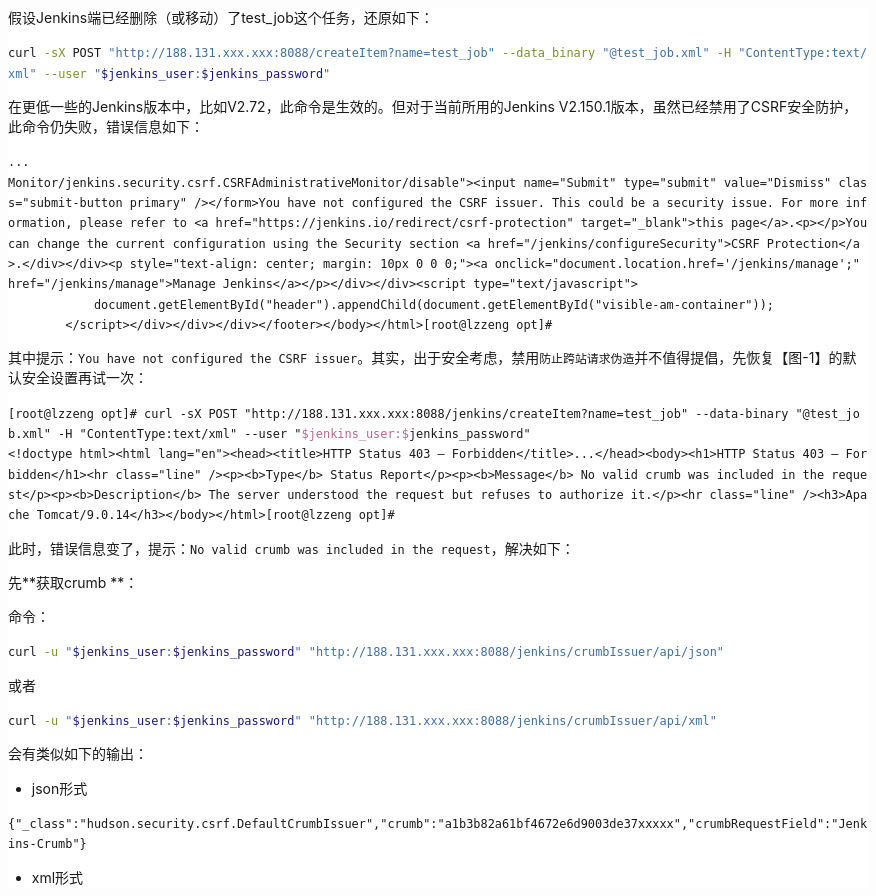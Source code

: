 假设Jenkins端已经删除（或移动）了test_job这个任务，还原如下：

```sh
curl -sX POST "http://188.131.xxx.xxx:8088/createItem?name=test_job" --data_binary "@test_job.xml" -H "ContentType:text/xml" --user "$jenkins_user:$jenkins_password"
```

在更低一些的Jenkins版本中，比如V2.72，此命令是生效的。但对于当前所用的Jenkins V2.150.1版本，虽然已经禁用了CSRF安全防护，此命令仍失败，错误信息如下：

```tex
...
Monitor/jenkins.security.csrf.CSRFAdministrativeMonitor/disable"><input name="Submit" type="submit" value="Dismiss" class="submit-button primary" /></form>You have not configured the CSRF issuer. This could be a security issue. For more information, please refer to <a href="https://jenkins.io/redirect/csrf-protection" target="_blank">this page</a>.<p></p>You can change the current configuration using the Security section <a href="/jenkins/configureSecurity">CSRF Protection</a>.</div></div><p style="text-align: center; margin: 10px 0 0 0;"><a onclick="document.location.href='/jenkins/manage';" href="/jenkins/manage">Manage Jenkins</a></p></div></div><script type="text/javascript">
            document.getElementById("header").appendChild(document.getElementById("visible-am-container"));
        </script></div></div></div></footer></body></html>[root@lzzeng opt]#
```

其中提示：`You have not configured the CSRF issuer`。其实，出于安全考虑，禁用`防止跨站请求伪造`并不值得提倡，先恢复【图-1】的默认安全设置再试一次：

```tex
[root@lzzeng opt]# curl -sX POST "http://188.131.xxx.xxx:8088/jenkins/createItem?name=test_job" --data-binary "@test_job.xml" -H "ContentType:text/xml" --user "$jenkins_user:$jenkins_password"
<!doctype html><html lang="en"><head><title>HTTP Status 403 – Forbidden</title>...</head><body><h1>HTTP Status 403 – Forbidden</h1><hr class="line" /><p><b>Type</b> Status Report</p><p><b>Message</b> No valid crumb was included in the request</p><p><b>Description</b> The server understood the request but refuses to authorize it.</p><hr class="line" /><h3>Apache Tomcat/9.0.14</h3></body></html>[root@lzzeng opt]#
```

此时，错误信息变了，提示：`No valid crumb was included in the request`，解决如下：

先**获取crumb **：

命令：

```sh
curl -u "$jenkins_user:$jenkins_password" "http://188.131.xxx.xxx:8088/jenkins/crumbIssuer/api/json"
```

或者

```sh
curl -u "$jenkins_user:$jenkins_password" "http://188.131.xxx.xxx:8088/jenkins/crumbIssuer/api/xml"
```

会有类似如下的输出：

+ json形式

```tex
{"_class":"hudson.security.csrf.DefaultCrumbIssuer","crumb":"a1b3b82a61bf4672e6d9003de37xxxxx","crumbRequestField":"Jenkins-Crumb"}
```
+ xml形式
